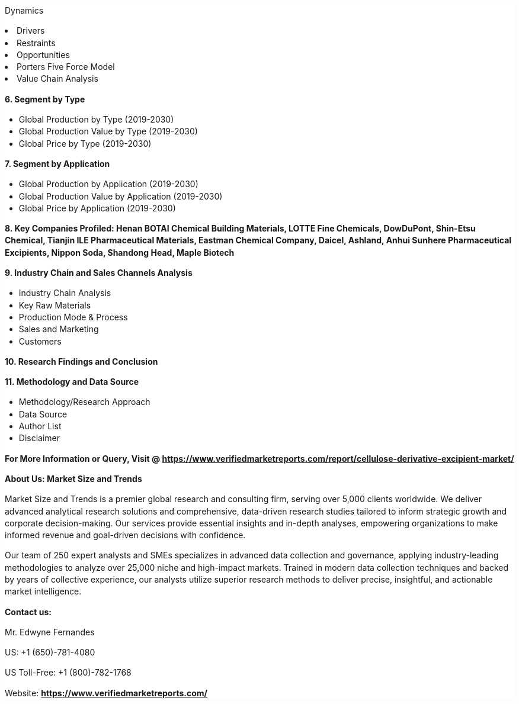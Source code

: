 Dynamics</li><li>Drivers</li><li>Restraints</li><li>Opportunities</li><li>Porters Five Force Model</li><li>Value Chain Analysis&nbsp;</li></ul><p><strong>6. Segment by Type</strong></p><ul><li>Global Production by Type (2019-2030)</li><li>Global Production Value by Type (2019-2030)</li><li>Global Price by Type (2019-2030)</li></ul><p><strong>7. Segment by Application</strong></p><ul><li>Global Production by Application (2019-2030)</li><li>Global Production Value by Application (2019-2030)</li><li>Global Price by Application (2019-2030)</li></ul><p><strong>8. Key Companies Profiled: Henan BOTAI Chemical Building Materials, LOTTE Fine Chemicals, DowDuPont, Shin-Etsu Chemical, Tianjin ILE Pharmaceutical Materials, Eastman Chemical Company, Daicel, Ashland, Anhui Sunhere Pharmaceutical Excipients, Nippon Soda, Shandong Head, Maple Biotech</strong></p><p><strong>9. Industry Chain and Sales Channels Analysis</strong></p><ul><li>Industry Chain Analysis</li><li>Key Raw Materials</li><li>Production Mode &amp; Process</li><li>Sales and Marketing</li><li>Customers</li></ul><p><strong>10. Research Findings and Conclusion</strong></p><p><strong>11. Methodology and Data Source</strong></p><ul><li>Methodology/Research Approach</li><li>Data Source</li><li>Author List</li><li>Disclaimer</li></ul></p><p><strong>For More Information or Query, Visit @ <a href="https://www.verifiedmarketreports.com/report/cellulose-derivative-excipient-market/">https://www.verifiedmarketreports.com/report/cellulose-derivative-excipient-market/</a></strong></p><p><strong>About Us: Market Size and Trends</strong></p><p>Market Size and Trends is a premier global research and consulting firm, serving over 5,000 clients worldwide. We deliver advanced analytical research solutions and comprehensive, data-driven research studies tailored to inform strategic growth and corporate decision-making. Our services provide essential insights and in-depth analyses, empowering organizations to make informed revenue and goal-driven decisions with confidence.</p><p>Our team of 250 expert analysts and SMEs specializes in advanced data collection and governance, applying industry-leading methodologies to analyze over 25,000 niche and high-impact markets. Trained in modern data collection techniques and backed by years of collective experience, our analysts utilize superior research methods to deliver precise, insightful, and actionable market intelligence.</p><p><strong>Contact us:</strong></p><p>Mr. Edwyne Fernandes</p><p>US: +1 (650)-781-4080</p><p>US Toll-Free: +1 (800)-782-1768</p><p>Website: <strong><a href="https://www.verifiedmarketreports.com/">https://www.verifiedmarketreports.com/</a></strong></p>

